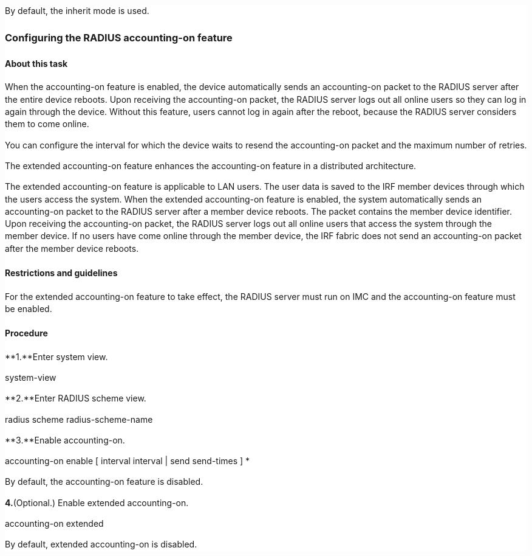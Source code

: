 By default, the inherit mode is used.

### Configuring the RADIUS accounting-on feature

#### About this task

When the accounting-on feature is enabled,
the device automatically sends an accounting-on packet to the RADIUS server
after the entire device reboots. Upon receiving the accounting-on packet, the
RADIUS server logs out all online users so they can log in again through the
device. Without this feature, users cannot log in again after the reboot,
because the RADIUS server considers them to come online.

You can configure the interval for which
the device waits to resend the accounting-on packet and the maximum number of
retries.

The extended accounting-on feature enhances
the accounting-on feature in a distributed architecture. 

The extended accounting-on feature is
applicable to LAN users. The user data is saved to the IRF member devices
through which the users access the system. When the extended accounting-on
feature is enabled, the system automatically sends an accounting-on packet to
the RADIUS server after a member device reboots. The packet contains the member
device identifier. Upon receiving the accounting-on packet, the RADIUS server
logs out all online users that access the system through the member device. If
no users have come online through the member device, the IRF fabric does not
send an accounting-on packet after the member device reboots.

#### Restrictions and guidelines

For the extended accounting-on feature to
take effect, the RADIUS server must run on IMC and the accounting-on feature
must be enabled.

#### Procedure

**1\.**Enter system view.

system-view

**2\.**Enter RADIUS scheme view.

radius scheme radius-scheme-name

**3\.**Enable accounting-on.

accounting-on enable \[ interval interval \| send send-times ] \*

By default, the accounting-on feature is
disabled.

**4\.**(Optional.) Enable extended accounting-on.

accounting-on extended

By default, extended accounting-on is
disabled.

